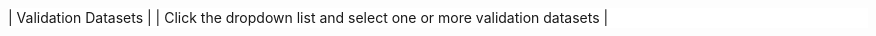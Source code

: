    | Validation Datasets                                                                                           |                                      | Click the dropdown list and select one or more validation datasets
|